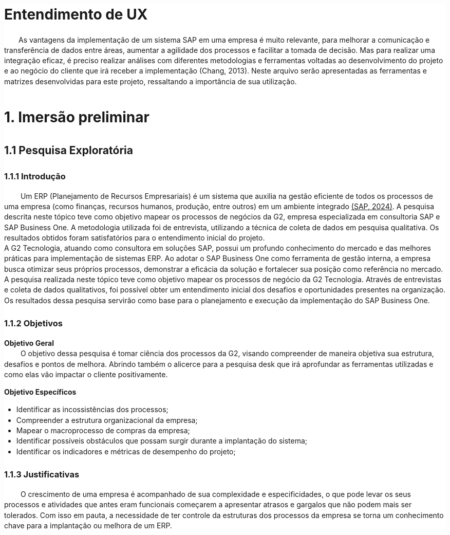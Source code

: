 # Entendimento de UX

&emsp;&emsp;As vantagens da implementação de um sistema SAP em uma empresa é muito relevante, para melhorar a comunicação e transferência de dados entre áreas, aumentar a agilidade dos processos e facilitar a tomada de decisão. Mas para realizar uma integração eficaz, é preciso realizar análises com diferentes metodologias e ferramentas voltadas ao desenvolvimento do projeto e ao negócio do cliente que irá receber a implementação (Chang, 2013). Neste arquivo serão apresentadas as ferramentas e matrizes desenvolvidas para este projeto, ressaltando a importância de sua utilização. <br>

# 1. Imersão preliminar

## 1.1 Pesquisa Exploratória

### 1.1.1 Introdução

&emsp;&emsp; Um ERP (Planejamento de Recursos Empresariais) é um sistema que auxilia na gestão eficiente de todos os processos de uma empresa (como finanças, recursos humanos, produção, entre outros) em um ambiente integrado [(SAP, 2024)](https://www.sap.com/brazil/products/erp/what-is-erp.html). 
A pesquisa descrita neste tópico teve como objetivo mapear os processos de negócios da G2, empresa especializada em consultoria SAP e SAP Business One. A metodologia utilizada foi de entrevista, utilizando a técnica de coleta de dados em pesquisa qualitativa. Os resultados obtidos foram satisfatórios para o entendimento inicial do projeto.<br>
A G2 Tecnologia, atuando como consultora em soluções SAP, possui um profundo conhecimento do mercado e das melhores práticas para implementação de sistemas ERP. Ao adotar o SAP Business One como ferramenta de gestão interna, a empresa busca otimizar seus próprios processos, demonstrar a eficácia da solução e fortalecer sua posição como referência no mercado. <br>
A pesquisa realizada neste tópico teve como objetivo mapear os processos de negócio da G2 Tecnologia. Através de entrevistas e coleta de dados qualitativos, foi possível obter um entendimento inicial dos desafios e oportunidades presentes na organização. Os resultados dessa pesquisa servirão como base para o planejamento e execução da implementação do SAP Business One.</p>

### 1.1.2 Objetivos

**Objetivo Geral** <br>
&emsp;&emsp; O objetivo dessa pesquisa é tomar ciência dos processos da G2, visando compreender de maneira objetiva sua estrutura, desafios e pontos de melhora. Abrindo também o alicerce para a pesquisa desk que irá aprofundar as ferramentas utilizadas e como elas vão impactar o cliente positivamente.<br>

**Objetivo Específicos** <br>

- Identificar as incossistências dos processos;
- Compreender a estrutura organizacional da empresa;
- Mapear o macroprocesso de compras da empresa;
- Identificar possíveis obstáculos que possam surgir durante a implantação do sistema;
- Identificar os indicadores e métricas de desempenho do projeto;

### 1.1.3 Justificativas

&emsp;&emsp; O crescimento de uma empresa é acompanhado de sua complexidade e especificidades, o que pode levar os seus processos e atividades que antes eram funcionais começarem a apresentar atrasos e gargalos que não podem mais ser tolerados. Com isso em pauta, a necessidade de ter controle da estruturas dos processos da empresa se torna um conhecimento chave para a implantação ou melhora de um ERP. <br>

